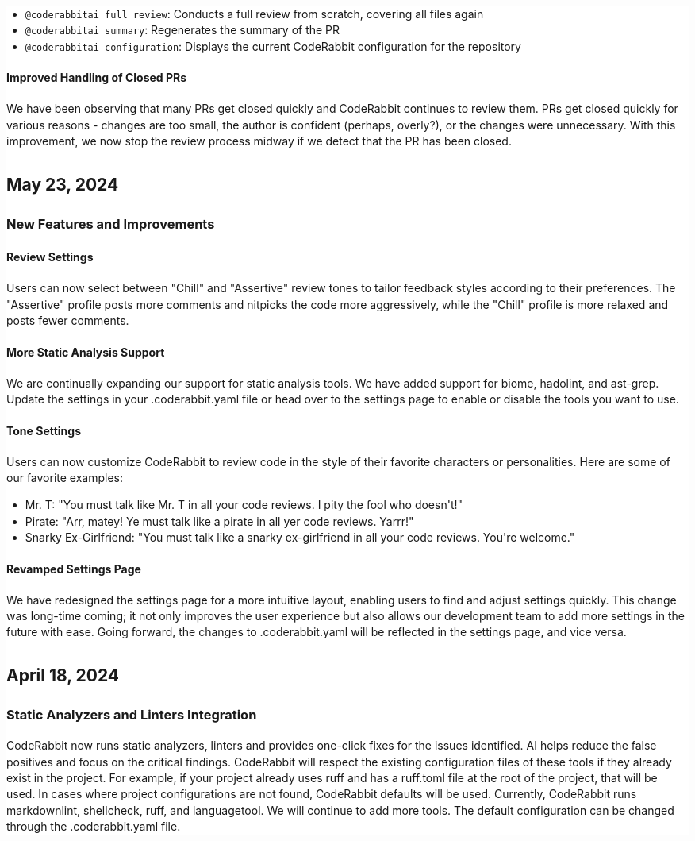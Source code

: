 - `@coderabbitai full review`: Conducts a full review from scratch, covering all files again
- `@coderabbitai summary`: Regenerates the summary of the PR
- `@coderabbitai configuration`: Displays the current CodeRabbit configuration for the repository

#### Improved Handling of Closed PRs

We have been observing that many PRs get closed quickly and CodeRabbit continues to review them. PRs get closed quickly for various reasons - changes are too small, the author is confident (perhaps, overly?), or the changes were unnecessary. With this improvement, we now stop the review process midway if we detect that the PR has been closed.

## May 23, 2024

### New Features and Improvements

#### Review Settings

Users can now select between "Chill" and "Assertive" review tones to tailor feedback styles according to their preferences. The "Assertive" profile posts more comments and nitpicks the code more aggressively, while the "Chill" profile is more relaxed and posts fewer comments.

#### More Static Analysis Support

We are continually expanding our support for static analysis tools. We have added support for biome, hadolint, and ast-grep. Update the settings in your .coderabbit.yaml file or head over to the settings page to enable or disable the tools you want to use.

#### Tone Settings

Users can now customize CodeRabbit to review code in the style of their favorite characters or personalities. Here are some of our favorite examples:

- Mr. T: "You must talk like Mr. T in all your code reviews. I pity the fool who doesn't!"
- Pirate: "Arr, matey! Ye must talk like a pirate in all yer code reviews. Yarrr!"
- Snarky Ex-Girlfriend: "You must talk like a snarky ex-girlfriend in all your code reviews. You're welcome."

#### Revamped Settings Page

We have redesigned the settings page for a more intuitive layout, enabling users to find and adjust settings quickly. This change was long-time coming; it not only improves the user experience but also allows our development team to add more settings in the future with ease. Going forward, the changes to .coderabbit.yaml will be reflected in the settings page, and vice versa.

## April 18, 2024

### Static Analyzers and Linters Integration

CodeRabbit now runs static analyzers, linters and provides one-click fixes for the issues identified. AI helps reduce the false positives and focus on the critical findings. CodeRabbit will respect the existing configuration files of these tools if they already exist in the project. For example, if your project already uses ruff and has a ruff.toml file at the root of the project, that will be used. In cases where project configurations are not found, CodeRabbit defaults will be used. Currently, CodeRabbit runs markdownlint, shellcheck, ruff, and languagetool. We will continue to add more tools. The default configuration can be changed through the .coderabbit.yaml file.
